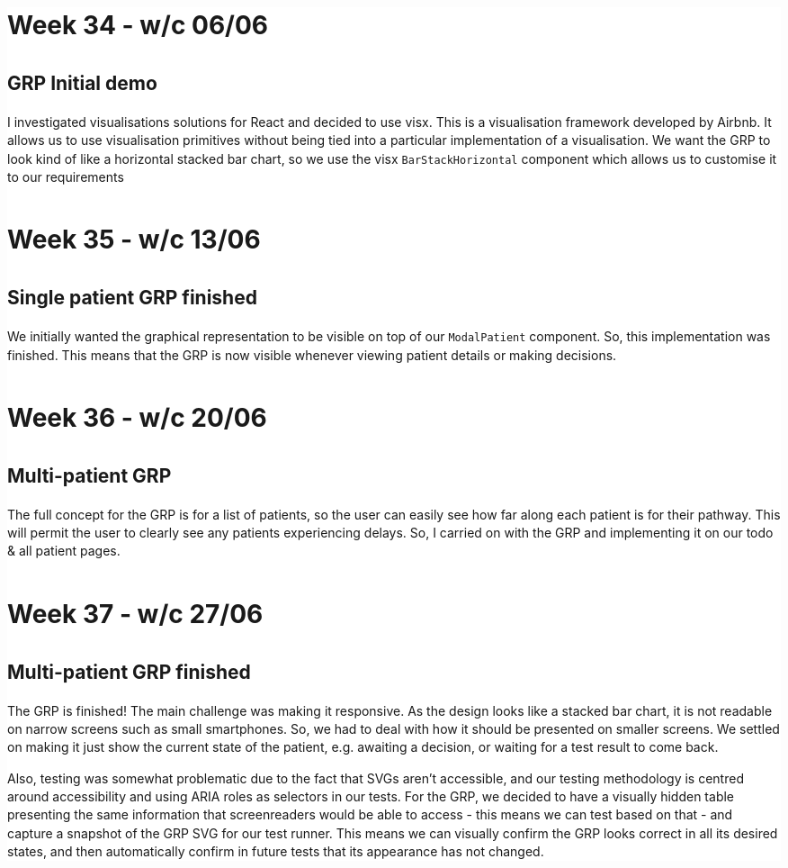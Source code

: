 # Week 34 - w/c 06/06

## GRP Initial demo

I investigated visualisations solutions for React and decided to use visx. This is a visualisation framework developed by Airbnb. It allows us to use visualisation primitives without being tied into a particular implementation of a visualisation. We want the GRP to look kind of like a horizontal stacked bar chart, so we use the visx `BarStackHorizontal` component which allows us to customise it to our requirements

# Week 35 - w/c 13/06

## Single patient GRP finished

We initially wanted the graphical representation to be visible on top of our `ModalPatient` component. So, this implementation was finished. This means that the GRP is now visible whenever viewing patient details or making decisions.

# Week 36 - w/c 20/06

## Multi-patient GRP

The full concept for the GRP is for a list of patients, so the user can easily see how far along each patient is for their pathway. This will permit the user to clearly see any patients experiencing delays. So, I carried on with the GRP and implementing it on our todo & all patient pages. 

# Week 37 - w/c 27/06

## Multi-patient GRP finished

The GRP is finished! The main challenge was making it responsive. As the design looks like a stacked bar chart, it is not readable on narrow screens such as small smartphones. So, we had to deal with how it should be presented on smaller screens. We settled on making it just show the current state of the patient, e.g. awaiting a decision, or waiting for a test result to come back.

Also, testing was somewhat problematic due to the fact that SVGs aren’t accessible, and our testing methodology is centred around accessibility and using ARIA roles as selectors in our tests. For the GRP, we decided to have a visually hidden table presenting the same information that screenreaders would be able to access - this means we can test based on that - and capture a snapshot of the GRP SVG for our test runner. This means we can visually confirm the GRP looks correct in all its desired states, and then automatically confirm in future tests that its appearance has not changed.